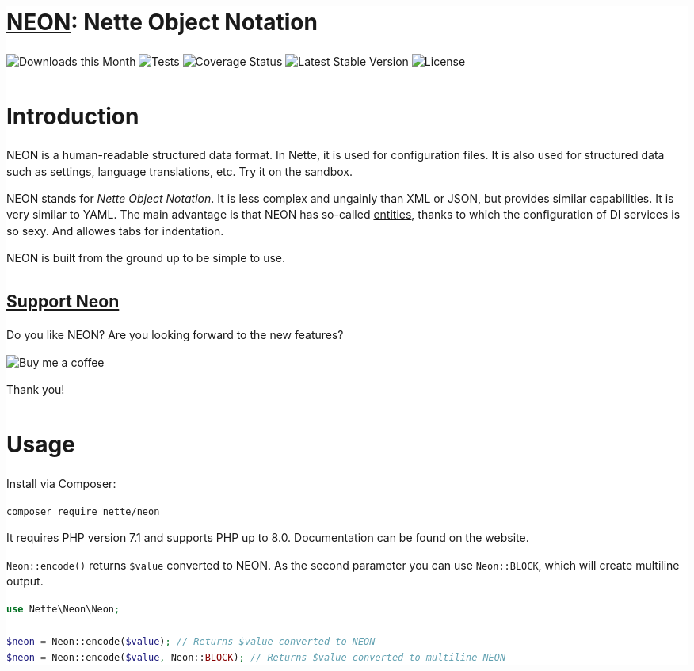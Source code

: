 [NEON](https://ne-on.org): Nette Object Notation
================================================

[![Downloads this Month](https://img.shields.io/packagist/dm/nette/neon.svg)](https://packagist.org/packages/nette/neon)
[![Tests](https://github.com/nette/neon/workflows/Tests/badge.svg?branch=master)](https://github.com/nette/neon/actions)
[![Coverage Status](https://coveralls.io/repos/github/nette/neon/badge.svg?branch=master)](https://coveralls.io/github/nette/neon?branch=master)
[![Latest Stable Version](https://poser.pugx.org/nette/neon/v/stable)](https://github.com/nette/neon/releases)
[![License](https://img.shields.io/badge/license-New%20BSD-blue.svg)](https://github.com/nette/neon/blob/master/license.md)


Introduction
============

NEON is a human-readable structured data format. In Nette, it is used for configuration files. It is also used for structured data such as settings, language translations, etc. [Try it on the sandbox](https://ne-on.org).

NEON stands for *Nette Object Notation*. It is less complex and ungainly than XML or JSON, but provides similar capabilities. It is very similar to YAML. The main advantage is that NEON has so-called [entities](#entities), thanks to which the configuration of DI services is so sexy. And allowes tabs for indentation.

NEON is built from the ground up to be simple to use.


[Support Neon](https://github.com/sponsors/dg)
----------------------------------------------

Do you like NEON? Are you looking forward to the new features?

[![Buy me a coffee](https://files.nette.org/icons/donation-3.svg)](https://github.com/sponsors/dg)

Thank you!


Usage
=====

Install via Composer:

```
composer require nette/neon
```

It requires PHP version 7.1 and supports PHP up to 8.0. Documentation can be found on the [website](https://doc.nette.org/neon).

`Neon::encode()` returns `$value` converted to NEON. As the second parameter you can use `Neon::BLOCK`, which will create multiline output.

```php
use Nette\Neon\Neon;

$neon = Neon::encode($value); // Returns $value converted to NEON
$neon = Neon::encode($value, Neon::BLOCK); // Returns $value converted to multiline NEON
```
